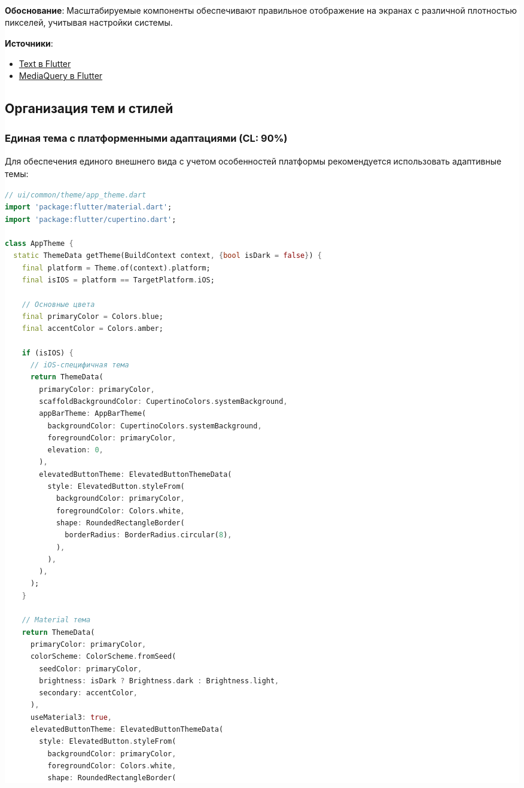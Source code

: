 **Обоснование**: Масштабируемые компоненты обеспечивают правильное отображение на экранах с различной плотностью пикселей, учитывая настройки системы.

**Источники**:
- [Text в Flutter](https://api.flutter.dev/flutter/widgets/Text-class.html)
- [MediaQuery в Flutter](https://api.flutter.dev/flutter/widgets/MediaQuery-class.html)

## Организация тем и стилей

### Единая тема с платформенными адаптациями (CL: 90%)

Для обеспечения единого внешнего вида с учетом особенностей платформы рекомендуется использовать адаптивные темы:

```dart
// ui/common/theme/app_theme.dart
import 'package:flutter/material.dart';
import 'package:flutter/cupertino.dart';

class AppTheme {
  static ThemeData getTheme(BuildContext context, {bool isDark = false}) {
    final platform = Theme.of(context).platform;
    final isIOS = platform == TargetPlatform.iOS;
    
    // Основные цвета
    final primaryColor = Colors.blue;
    final accentColor = Colors.amber;
    
    if (isIOS) {
      // iOS-специфичная тема
      return ThemeData(
        primaryColor: primaryColor,
        scaffoldBackgroundColor: CupertinoColors.systemBackground,
        appBarTheme: AppBarTheme(
          backgroundColor: CupertinoColors.systemBackground,
          foregroundColor: primaryColor,
          elevation: 0,
        ),
        elevatedButtonTheme: ElevatedButtonThemeData(
          style: ElevatedButton.styleFrom(
            backgroundColor: primaryColor,
            foregroundColor: Colors.white,
            shape: RoundedRectangleBorder(
              borderRadius: BorderRadius.circular(8),
            ),
          ),
        ),
      );
    }
    
    // Material тема
    return ThemeData(
      primaryColor: primaryColor,
      colorScheme: ColorScheme.fromSeed(
        seedColor: primaryColor,
        brightness: isDark ? Brightness.dark : Brightness.light,
        secondary: accentColor,
      ),
      useMaterial3: true,
      elevatedButtonTheme: ElevatedButtonThemeData(
        style: ElevatedButton.styleFrom(
          backgroundColor: primaryColor,
          foregroundColor: Colors.white,
          shape: RoundedRectangleBorder(
```
